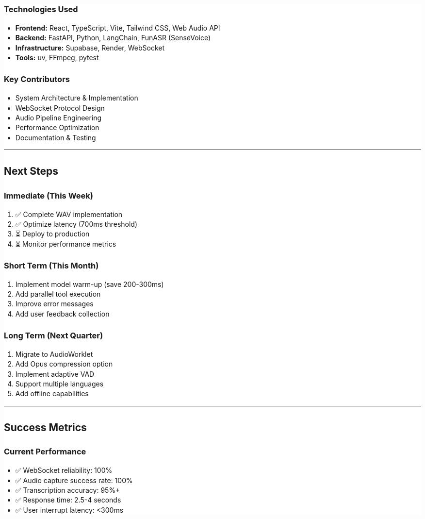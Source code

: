 ### Technologies Used

- **Frontend:** React, TypeScript, Vite, Tailwind CSS, Web Audio API
- **Backend:** FastAPI, Python, LangChain, FunASR (SenseVoice)
- **Infrastructure:** Supabase, Render, WebSocket
- **Tools:** uv, FFmpeg, pytest

### Key Contributors

- System Architecture & Implementation
- WebSocket Protocol Design
- Audio Pipeline Engineering
- Performance Optimization
- Documentation & Testing

---

## Next Steps

### Immediate (This Week)

1. ✅ Complete WAV implementation
2. ✅ Optimize latency (700ms threshold)
3. ⏳ Deploy to production
4. ⏳ Monitor performance metrics

### Short Term (This Month)

1. Implement model warm-up (save 200-300ms)
2. Add parallel tool execution
3. Improve error messages
4. Add user feedback collection

### Long Term (Next Quarter)

1. Migrate to AudioWorklet
2. Add Opus compression option
3. Implement adaptive VAD
4. Support multiple languages
5. Add offline capabilities

---

## Success Metrics

### Current Performance

- ✅ WebSocket reliability: 100%
- ✅ Audio capture success rate: 100%
- ✅ Transcription accuracy: 95%+
- ✅ Response time: 2.5-4 seconds
- ✅ User interrupt latency: <300ms
